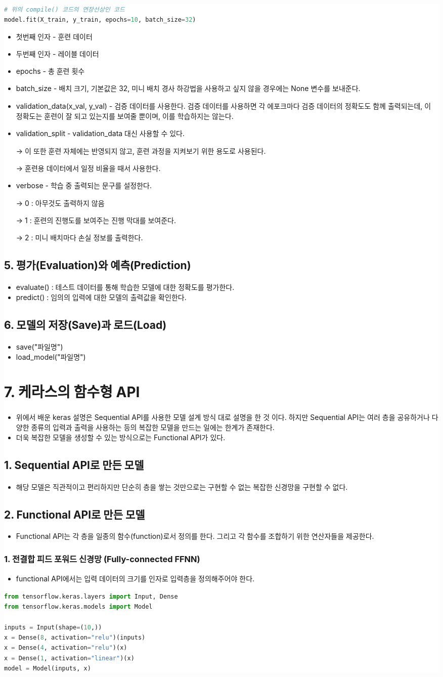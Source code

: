 ```python
# 위의 compile() 코드의 연장선상인 코드
model.fit(X_train, y_train, epochs=10, batch_size=32)
```

- 첫번째 인자 - 훈련 데이터
- 두번째 인자 - 레이블 데이터
- epochs - 총 훈련 횟수
- batch_size - 배치 크기, 기본값은 32, 미니 배치 경사 하강법을 사용하고 싶지 않을 경우에는 None 변수를 보내준다.
- validation_data(x_val, y_val) - 검증 데이터를 사용한다. 검증 데이터를 사용하면 각 에포크마다 검증 데이터의 정확도도 함께 출력되는데, 이 정확도는 훈련이 잘 되고 있는지를 보여줄 뿐이며, 이를 학습하지는 않는다.
- validation_split - validation_data 대신 사용할 수 있다.

  → 이 또한 훈련 자체에는 반영되지 않고, 훈련 과정을 지켜보기 위한 용도로 사용된다.

  → 훈련용 데이터에서 일정 비율을 때서 사용한다.

- verbose - 학습 중 출력되는 문구를 설정한다.

  → 0 : 아무것도 출력하지 않음

  → 1 : 훈련의 진행도를 보여주는 진행 막대를 보여준다.

  → 2 : 미니 배치마다 손실 정보를 출력한다.

## 5. 평가(Evaluation)와 예측(Prediction)

- evaluate() : 테스트 데이터를 통해 학습한 모델에 대한 정확도를 평가한다.
- predict() : 임의의 입력에 대한 모델의 출력값을 확인한다.

## 6. 모델의 저장(Save)과 로드(Load)

- save("파일명")
- load_model("파일명")

# 7. 케라스의 함수형 API

- 위에서 배운 keras 설명은 Sequential API를 사용한 모델 설계 방식 대로 설명을 한 것 이다. 하지만 Sequential API는 여러 층을 공유하거나 다양한 종류의 입력과 출력을 사용하는 등의 복잡한 모델을 만드는 일에는 한계가 존재한다.
- 더욱 복잡한 모델을 생성할 수 있는 방식으로는 Functional API가 있다.

## 1. Sequential API로 만든 모델

- 해당 모델은 직관적이고 편리하지만 단순히 층을 쌓는 것만으로는 구현할 수 없는 복잡한 신경망을 구현할 수 없다.

## 2. Functional API로 만든 모델

- Functional API는 각 층을 일종의 함수(function)로서 정의를 한다. 그리고 각 함수를 조합하기 위한 연산자들을 제공한다.

### 1. 전결합 피드 포워드 신경망 (Fully-connected FFNN)

- functional API에서는 입력 데이터의 크기를 인자로 입력층을 정의해주어야 한다.

```python
from tensorflow.keras.layers import Input, Dense
from tensorflow.keras.models import Model

inputs = Input(shape=(10,))
x = Dense(8, activation="relu")(inputs)
x = Dense(4, activation="relu")(x)
x = Dense(1, activation="linear")(x)
model = Model(inputs, x)
```
